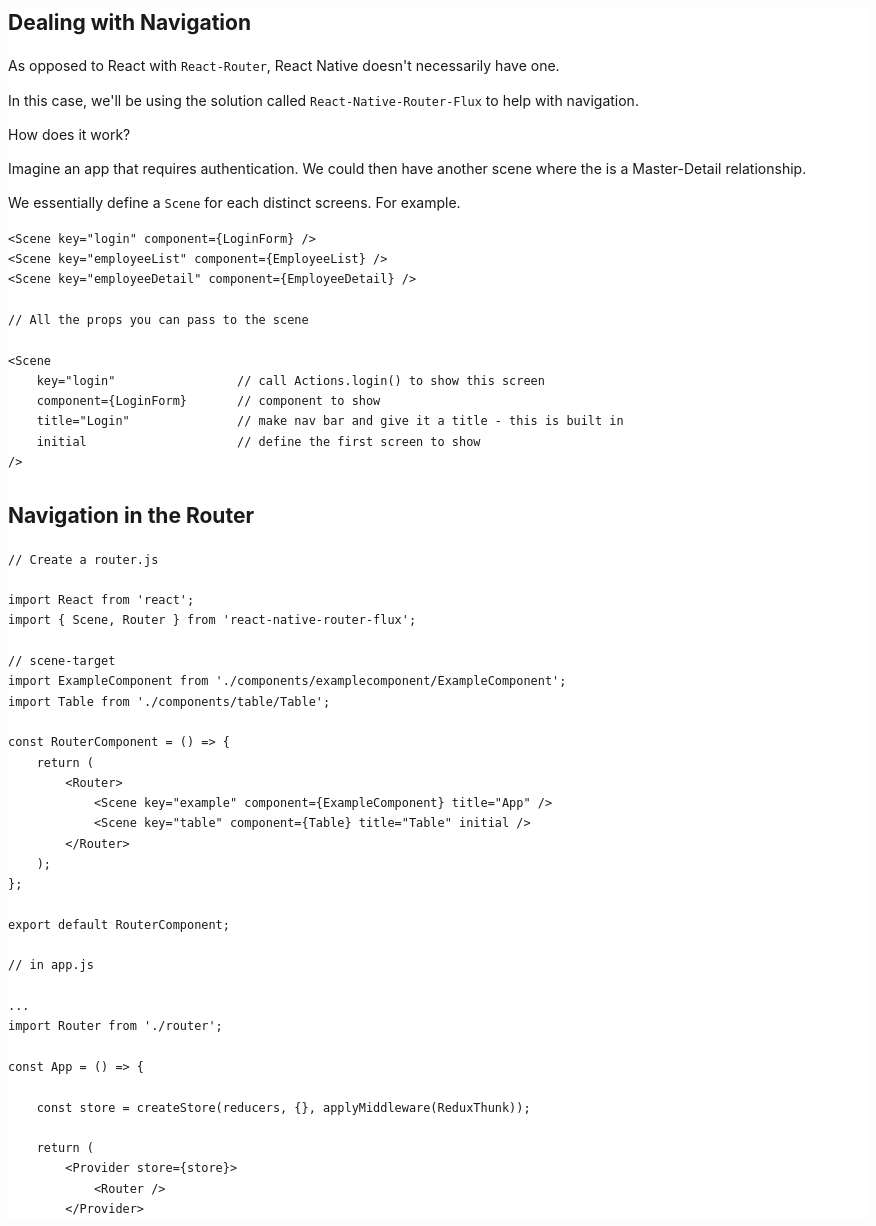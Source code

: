 
## Dealing with Navigation

As opposed to React with `React-Router`, React Native doesn't necessarily have one.

In this case, we'll be using the solution called `React-Native-Router-Flux` to help with navigation.

How does it work?

Imagine an app that requires authentication. We could then have another scene where the is a Master-Detail relationship.

We essentially define a `Scene` for each distinct screens. For example.

```
<Scene key="login" component={LoginForm} />
<Scene key="employeeList" component={EmployeeList} />
<Scene key="employeeDetail" component={EmployeeDetail} />

// All the props you can pass to the scene

<Scene
	key="login" 				// call Actions.login() to show this screen
	component={LoginForm} 		// component to show
	title="Login"				// make nav bar and give it a title - this is built in
	initial 					// define the first screen to show
/>
```

## Navigation in the Router

```
// Create a router.js

import React from 'react';
import { Scene, Router } from 'react-native-router-flux';

// scene-target
import ExampleComponent from './components/examplecomponent/ExampleComponent';
import Table from './components/table/Table';

const RouterComponent = () => {
	return (
		<Router>
			<Scene key="example" component={ExampleComponent} title="App" />
			<Scene key="table" component={Table} title="Table" initial />
		</Router>
	);
};

export default RouterComponent;

// in app.js

...
import Router from './router';

const App = () => {

	const store = createStore(reducers, {}, applyMiddleware(ReduxThunk));

	return (
		<Provider store={store}>
			<Router />
		</Provider>
```